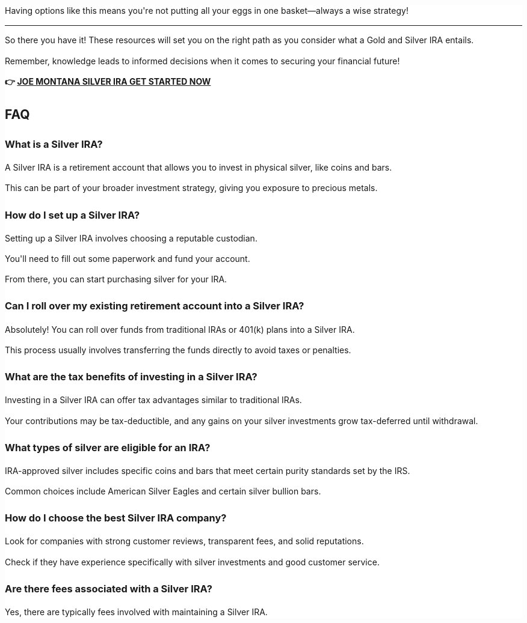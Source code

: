 Having options like this means you're not putting all your eggs in one basket—always a wise strategy!

---

So there you have it! These resources will set you on the right path as you consider what a Gold and Silver IRA entails.  

Remember, knowledge leads to informed decisions when it comes to securing your financial future!



**👉 [JOE MONTANA SILVER IRA GET STARTED NOW](https://gchaffi.com/klLpcfPU)**

## FAQ

### What is a Silver IRA?
A Silver IRA is a retirement account that allows you to invest in physical silver, like coins and bars. 

This can be part of your broader investment strategy, giving you exposure to precious metals.

### How do I set up a Silver IRA?
Setting up a Silver IRA involves choosing a reputable custodian. 

You'll need to fill out some paperwork and fund your account. 

From there, you can start purchasing silver for your IRA.

### Can I roll over my existing retirement account into a Silver IRA?
Absolutely! You can roll over funds from traditional IRAs or 401(k) plans into a Silver IRA. 

This process usually involves transferring the funds directly to avoid taxes or penalties.

### What are the tax benefits of investing in a Silver IRA?
Investing in a Silver IRA can offer tax advantages similar to traditional IRAs. 

Your contributions may be tax-deductible, and any gains on your silver investments grow tax-deferred until withdrawal.

### What types of silver are eligible for an IRA?
IRA-approved silver includes specific coins and bars that meet certain purity standards set by the IRS. 

Common choices include American Silver Eagles and certain silver bullion bars.

### How do I choose the best Silver IRA company?
Look for companies with strong customer reviews, transparent fees, and solid reputations. 

Check if they have experience specifically with silver investments and good customer service.

### Are there fees associated with a Silver IRA?
Yes, there are typically fees involved with maintaining a Silver IRA. 
